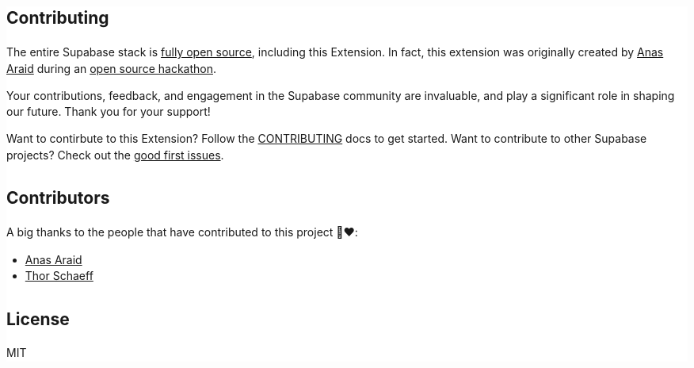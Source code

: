 ## Contributing

The entire Supabase stack is [fully open source](https://supabase.com/open-source), including this Extension. In fact, this extension was originally created by [Anas Araid](https://github.com/anas-araid) during an [open source hackathon](https://twitter.com/anas_araid/status/1736641409094988033).

Your contributions, feedback, and engagement in the Supabase community are invaluable, and play a significant role in shaping our future. Thank you for your support!

Want to contirbute to this Extension? Follow the [CONTRIBUTING](./CONTRIBUTING.md) docs to get started. Want to contribute to other Supabase projects? Check out the [good first issues](https://github.com/supabase/supabase/contribute).

## Contributors

A big thanks to the people that have contributed to this project 🙏❤️:

- [Anas Araid](https://github.com/anas-araid)
- [Thor Schaeff](https://github.com/thorwebdev)

## License

MIT

